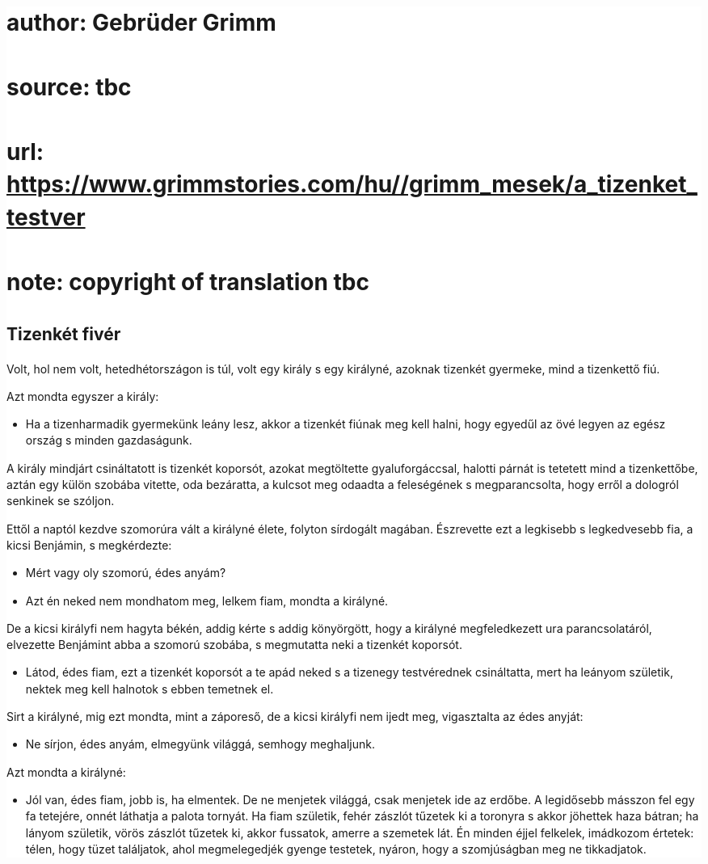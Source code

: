 # author: Gebrüder Grimm
# source: tbc
# url: https://www.grimmstories.com/hu//grimm_mesek/a_tizenket_testver
# note: copyright of translation tbc

## Tizenkét fivér 

Volt, hol nem volt, hetedhétországon is túl, volt egy király s egy
királyné, azoknak tizenkét gyermeke, mind a tizenkettő fiú.

Azt mondta egyszer a király:

- Ha a tizenharmadik gyermekünk leány lesz, akkor a tizenkét fiúnak meg
kell halni, hogy egyedűl az övé legyen az egész ország s minden
gazdaságunk.

A király mindjárt csináltatott is tizenkét koporsót, azokat megtöltette
gyaluforgáccsal, halotti párnát is tetetett mind a tizenkettőbe, aztán
egy külön szobába vitette, oda bezáratta, a kulcsot meg odaadta a
feleségének s megparancsolta, hogy erről a dologról senkinek se szóljon.

Ettől a naptól kezdve szomorúra vált a királyné élete, folyton sírdogált
magában. Észrevette ezt a legkisebb s legkedvesebb fia, a kicsi
Benjámin, s megkérdezte:

- Mért vagy oly szomorú, édes anyám?

- Azt én neked nem mondhatom meg, lelkem fiam, mondta a királyné.

De a kicsi királyfi nem hagyta békén, addig kérte s addig könyörgött,
hogy a királyné megfeledkezett ura parancsolatáról, elvezette Benjámint
abba a szomorú szobába, s megmutatta neki a tizenkét koporsót.

- Látod, édes fiam, ezt a tizenkét koporsót a te apád neked s a
tizenegy testvérednek csináltatta, mert ha leányom születik, nektek meg
kell halnotok s ebben temetnek el.

Sirt a királyné, mig ezt mondta, mint a záporeső, de a kicsi királyfi
nem ijedt meg, vigasztalta az édes anyját:

- Ne sírjon, édes anyám, elmegyünk világgá, semhogy meghaljunk.

Azt mondta a királyné:

- Jól van, édes fiam, jobb is, ha elmentek. De ne menjetek világgá,
csak menjetek ide az erdőbe. A legidősebb másszon fel egy fa tetejére,
onnét láthatja a palota tornyát. Ha fiam születik, fehér zászlót tűzetek
ki a toronyra s akkor jöhettek haza bátran; ha lányom születik, vörös
zászlót tűzetek ki, akkor fussatok, amerre a szemetek lát. Én minden
éjjel felkelek, imádkozom értetek: télen, hogy tüzet találjatok, ahol
megmelegedjék gyenge testetek, nyáron, hogy a szomjúságban meg ne
tikkadjatok.

